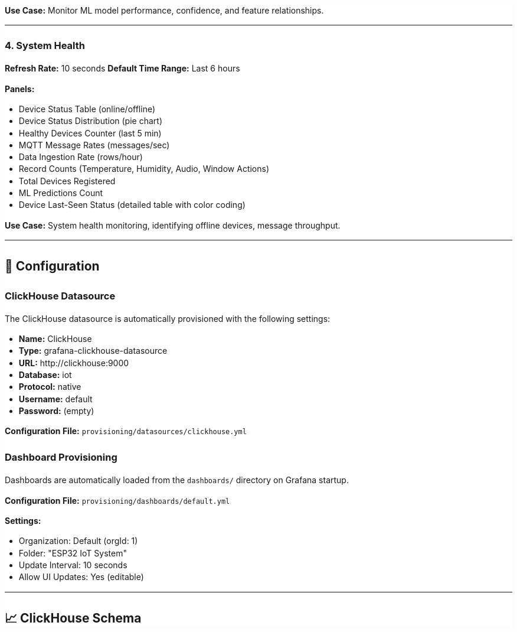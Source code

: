 **Use Case:** Monitor ML model performance, confidence, and feature relationships.

---

### 4. System Health

**Refresh Rate:** 10 seconds
**Default Time Range:** Last 6 hours

**Panels:**
- Device Status Table (online/offline)
- Device Status Distribution (pie chart)
- Healthy Devices Counter (last 5 min)
- MQTT Message Rates (messages/sec)
- Data Ingestion Rate (rows/hour)
- Record Counts (Temperature, Humidity, Audio, Window Actions)
- Total Devices Registered
- ML Predictions Count
- Device Last-Seen Status (detailed table with color coding)

**Use Case:** System health monitoring, identifying offline devices, message throughput.

---

## 🔧 Configuration

### ClickHouse Datasource

The ClickHouse datasource is automatically provisioned with the following settings:

- **Name:** ClickHouse
- **Type:** grafana-clickhouse-datasource
- **URL:** http://clickhouse:9000
- **Database:** iot
- **Protocol:** native
- **Username:** default
- **Password:** (empty)

**Configuration File:** `provisioning/datasources/clickhouse.yml`

### Dashboard Provisioning

Dashboards are automatically loaded from the `dashboards/` directory on Grafana startup.

**Configuration File:** `provisioning/dashboards/default.yml`

**Settings:**
- Organization: Default (orgId: 1)
- Folder: "ESP32 IoT System"
- Update Interval: 10 seconds
- Allow UI Updates: Yes (editable)

---

## 📈 ClickHouse Schema
